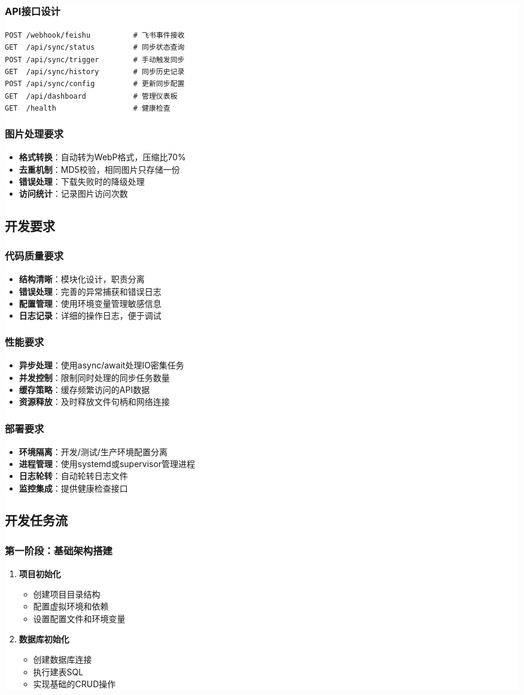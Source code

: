 ### API接口设计
```
POST /webhook/feishu          # 飞书事件接收
GET  /api/sync/status         # 同步状态查询
POST /api/sync/trigger        # 手动触发同步
GET  /api/sync/history        # 同步历史记录
POST /api/sync/config         # 更新同步配置
GET  /api/dashboard           # 管理仪表板
GET  /health                  # 健康检查
```

### 图片处理要求
- **格式转换**：自动转为WebP格式，压缩比70%
- **去重机制**：MD5校验，相同图片只存储一份
- **错误处理**：下载失败时的降级处理
- **访问统计**：记录图片访问次数

## 开发要求

### 代码质量要求
- **结构清晰**：模块化设计，职责分离
- **错误处理**：完善的异常捕获和错误日志
- **配置管理**：使用环境变量管理敏感信息
- **日志记录**：详细的操作日志，便于调试

### 性能要求
- **异步处理**：使用async/await处理IO密集任务
- **并发控制**：限制同时处理的同步任务数量
- **缓存策略**：缓存频繁访问的API数据
- **资源释放**：及时释放文件句柄和网络连接

### 部署要求
- **环境隔离**：开发/测试/生产环境配置分离
- **进程管理**：使用systemd或supervisor管理进程
- **日志轮转**：自动轮转日志文件
- **监控集成**：提供健康检查接口

## 开发任务流

### 第一阶段：基础架构搭建
1. **项目初始化**
   - 创建项目目录结构
   - 配置虚拟环境和依赖
   - 设置配置文件和环境变量

2. **数据库初始化**
   - 创建数据库连接
   - 执行建表SQL
   - 实现基础的CRUD操作
